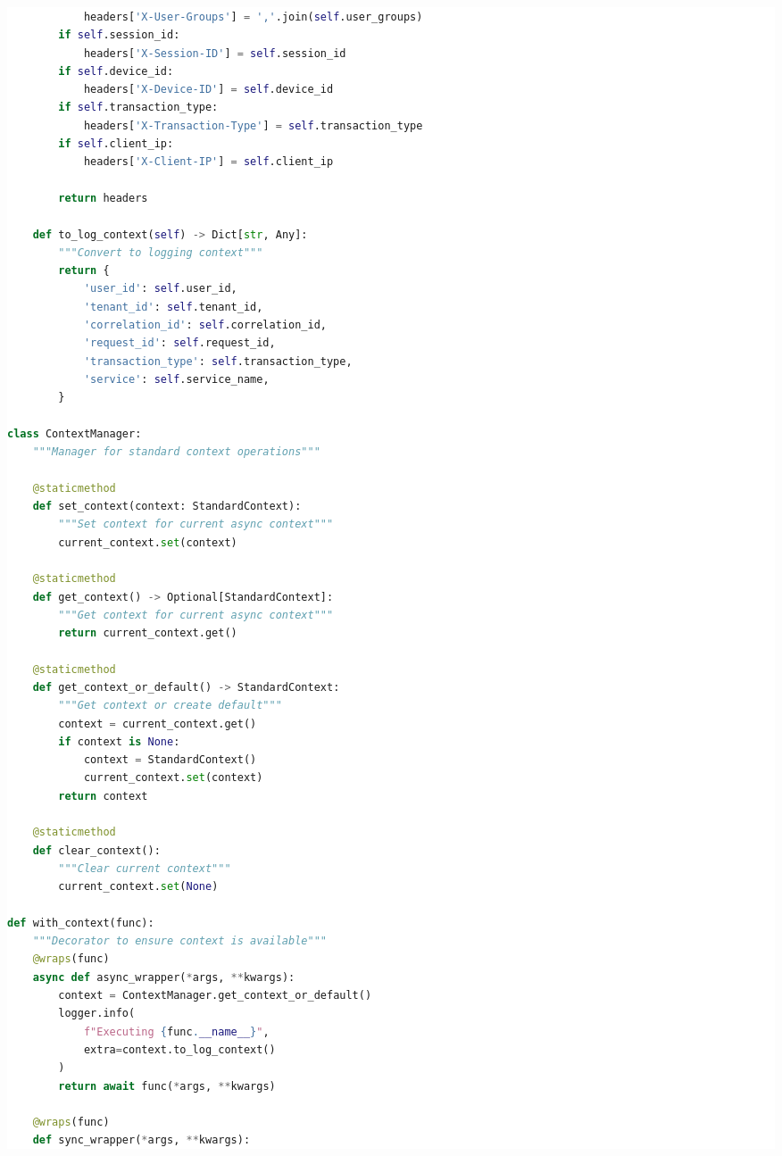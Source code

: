 ```python
            headers['X-User-Groups'] = ','.join(self.user_groups)
        if self.session_id:
            headers['X-Session-ID'] = self.session_id
        if self.device_id:
            headers['X-Device-ID'] = self.device_id
        if self.transaction_type:
            headers['X-Transaction-Type'] = self.transaction_type
        if self.client_ip:
            headers['X-Client-IP'] = self.client_ip
            
        return headers
    
    def to_log_context(self) -> Dict[str, Any]:
        """Convert to logging context"""
        return {
            'user_id': self.user_id,
            'tenant_id': self.tenant_id,
            'correlation_id': self.correlation_id,
            'request_id': self.request_id,
            'transaction_type': self.transaction_type,
            'service': self.service_name,
        }

class ContextManager:
    """Manager for standard context operations"""
    
    @staticmethod
    def set_context(context: StandardContext):
        """Set context for current async context"""
        current_context.set(context)
    
    @staticmethod
    def get_context() -> Optional[StandardContext]:
        """Get context for current async context"""
        return current_context.get()
    
    @staticmethod
    def get_context_or_default() -> StandardContext:
        """Get context or create default"""
        context = current_context.get()
        if context is None:
            context = StandardContext()
            current_context.set(context)
        return context
    
    @staticmethod
    def clear_context():
        """Clear current context"""
        current_context.set(None)

def with_context(func):
    """Decorator to ensure context is available"""
    @wraps(func)
    async def async_wrapper(*args, **kwargs):
        context = ContextManager.get_context_or_default()
        logger.info(
            f"Executing {func.__name__}",
            extra=context.to_log_context()
        )
        return await func(*args, **kwargs)
    
    @wraps(func)
    def sync_wrapper(*args, **kwargs):
```